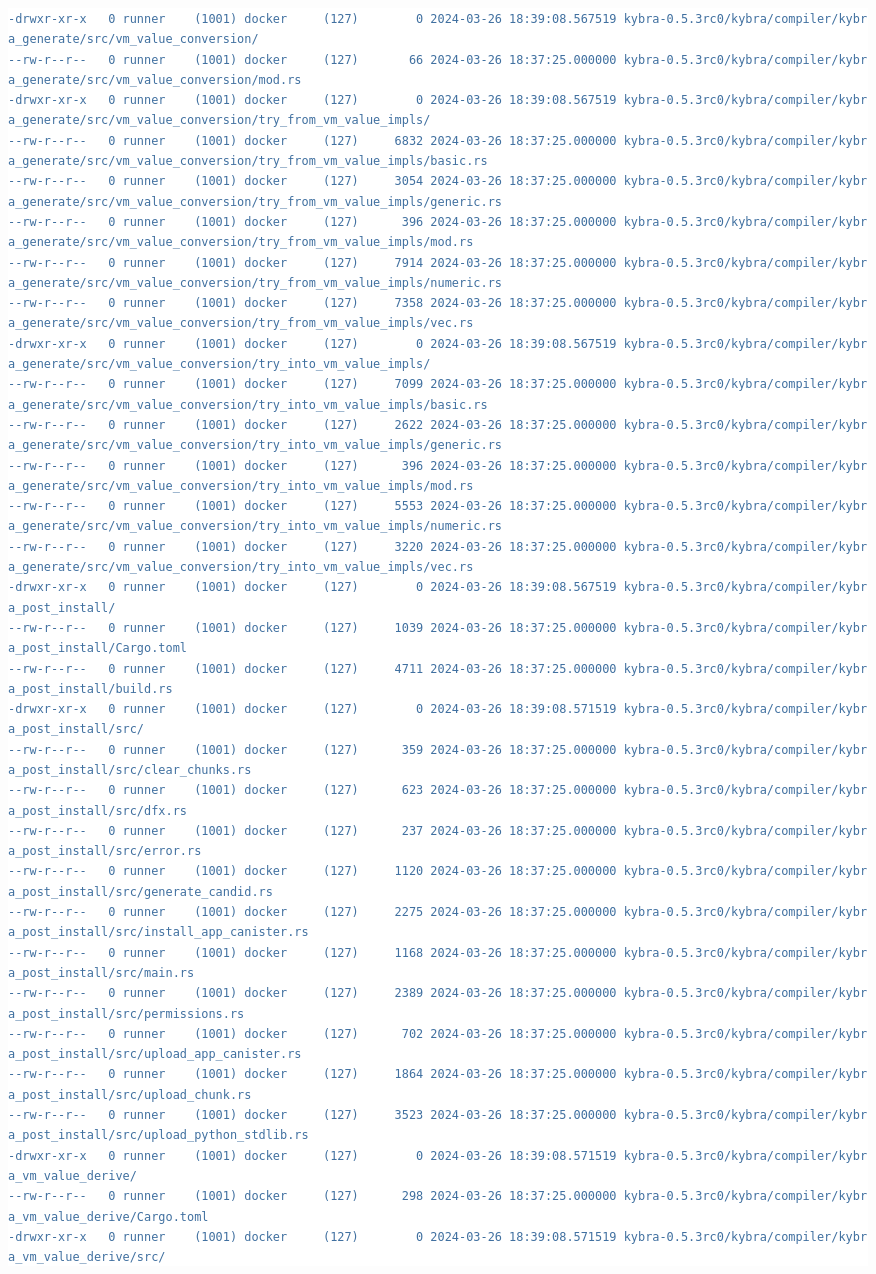 ```diff
-drwxr-xr-x   0 runner    (1001) docker     (127)        0 2024-03-26 18:39:08.567519 kybra-0.5.3rc0/kybra/compiler/kybra_generate/src/vm_value_conversion/
--rw-r--r--   0 runner    (1001) docker     (127)       66 2024-03-26 18:37:25.000000 kybra-0.5.3rc0/kybra/compiler/kybra_generate/src/vm_value_conversion/mod.rs
-drwxr-xr-x   0 runner    (1001) docker     (127)        0 2024-03-26 18:39:08.567519 kybra-0.5.3rc0/kybra/compiler/kybra_generate/src/vm_value_conversion/try_from_vm_value_impls/
--rw-r--r--   0 runner    (1001) docker     (127)     6832 2024-03-26 18:37:25.000000 kybra-0.5.3rc0/kybra/compiler/kybra_generate/src/vm_value_conversion/try_from_vm_value_impls/basic.rs
--rw-r--r--   0 runner    (1001) docker     (127)     3054 2024-03-26 18:37:25.000000 kybra-0.5.3rc0/kybra/compiler/kybra_generate/src/vm_value_conversion/try_from_vm_value_impls/generic.rs
--rw-r--r--   0 runner    (1001) docker     (127)      396 2024-03-26 18:37:25.000000 kybra-0.5.3rc0/kybra/compiler/kybra_generate/src/vm_value_conversion/try_from_vm_value_impls/mod.rs
--rw-r--r--   0 runner    (1001) docker     (127)     7914 2024-03-26 18:37:25.000000 kybra-0.5.3rc0/kybra/compiler/kybra_generate/src/vm_value_conversion/try_from_vm_value_impls/numeric.rs
--rw-r--r--   0 runner    (1001) docker     (127)     7358 2024-03-26 18:37:25.000000 kybra-0.5.3rc0/kybra/compiler/kybra_generate/src/vm_value_conversion/try_from_vm_value_impls/vec.rs
-drwxr-xr-x   0 runner    (1001) docker     (127)        0 2024-03-26 18:39:08.567519 kybra-0.5.3rc0/kybra/compiler/kybra_generate/src/vm_value_conversion/try_into_vm_value_impls/
--rw-r--r--   0 runner    (1001) docker     (127)     7099 2024-03-26 18:37:25.000000 kybra-0.5.3rc0/kybra/compiler/kybra_generate/src/vm_value_conversion/try_into_vm_value_impls/basic.rs
--rw-r--r--   0 runner    (1001) docker     (127)     2622 2024-03-26 18:37:25.000000 kybra-0.5.3rc0/kybra/compiler/kybra_generate/src/vm_value_conversion/try_into_vm_value_impls/generic.rs
--rw-r--r--   0 runner    (1001) docker     (127)      396 2024-03-26 18:37:25.000000 kybra-0.5.3rc0/kybra/compiler/kybra_generate/src/vm_value_conversion/try_into_vm_value_impls/mod.rs
--rw-r--r--   0 runner    (1001) docker     (127)     5553 2024-03-26 18:37:25.000000 kybra-0.5.3rc0/kybra/compiler/kybra_generate/src/vm_value_conversion/try_into_vm_value_impls/numeric.rs
--rw-r--r--   0 runner    (1001) docker     (127)     3220 2024-03-26 18:37:25.000000 kybra-0.5.3rc0/kybra/compiler/kybra_generate/src/vm_value_conversion/try_into_vm_value_impls/vec.rs
-drwxr-xr-x   0 runner    (1001) docker     (127)        0 2024-03-26 18:39:08.567519 kybra-0.5.3rc0/kybra/compiler/kybra_post_install/
--rw-r--r--   0 runner    (1001) docker     (127)     1039 2024-03-26 18:37:25.000000 kybra-0.5.3rc0/kybra/compiler/kybra_post_install/Cargo.toml
--rw-r--r--   0 runner    (1001) docker     (127)     4711 2024-03-26 18:37:25.000000 kybra-0.5.3rc0/kybra/compiler/kybra_post_install/build.rs
-drwxr-xr-x   0 runner    (1001) docker     (127)        0 2024-03-26 18:39:08.571519 kybra-0.5.3rc0/kybra/compiler/kybra_post_install/src/
--rw-r--r--   0 runner    (1001) docker     (127)      359 2024-03-26 18:37:25.000000 kybra-0.5.3rc0/kybra/compiler/kybra_post_install/src/clear_chunks.rs
--rw-r--r--   0 runner    (1001) docker     (127)      623 2024-03-26 18:37:25.000000 kybra-0.5.3rc0/kybra/compiler/kybra_post_install/src/dfx.rs
--rw-r--r--   0 runner    (1001) docker     (127)      237 2024-03-26 18:37:25.000000 kybra-0.5.3rc0/kybra/compiler/kybra_post_install/src/error.rs
--rw-r--r--   0 runner    (1001) docker     (127)     1120 2024-03-26 18:37:25.000000 kybra-0.5.3rc0/kybra/compiler/kybra_post_install/src/generate_candid.rs
--rw-r--r--   0 runner    (1001) docker     (127)     2275 2024-03-26 18:37:25.000000 kybra-0.5.3rc0/kybra/compiler/kybra_post_install/src/install_app_canister.rs
--rw-r--r--   0 runner    (1001) docker     (127)     1168 2024-03-26 18:37:25.000000 kybra-0.5.3rc0/kybra/compiler/kybra_post_install/src/main.rs
--rw-r--r--   0 runner    (1001) docker     (127)     2389 2024-03-26 18:37:25.000000 kybra-0.5.3rc0/kybra/compiler/kybra_post_install/src/permissions.rs
--rw-r--r--   0 runner    (1001) docker     (127)      702 2024-03-26 18:37:25.000000 kybra-0.5.3rc0/kybra/compiler/kybra_post_install/src/upload_app_canister.rs
--rw-r--r--   0 runner    (1001) docker     (127)     1864 2024-03-26 18:37:25.000000 kybra-0.5.3rc0/kybra/compiler/kybra_post_install/src/upload_chunk.rs
--rw-r--r--   0 runner    (1001) docker     (127)     3523 2024-03-26 18:37:25.000000 kybra-0.5.3rc0/kybra/compiler/kybra_post_install/src/upload_python_stdlib.rs
-drwxr-xr-x   0 runner    (1001) docker     (127)        0 2024-03-26 18:39:08.571519 kybra-0.5.3rc0/kybra/compiler/kybra_vm_value_derive/
--rw-r--r--   0 runner    (1001) docker     (127)      298 2024-03-26 18:37:25.000000 kybra-0.5.3rc0/kybra/compiler/kybra_vm_value_derive/Cargo.toml
-drwxr-xr-x   0 runner    (1001) docker     (127)        0 2024-03-26 18:39:08.571519 kybra-0.5.3rc0/kybra/compiler/kybra_vm_value_derive/src/
```